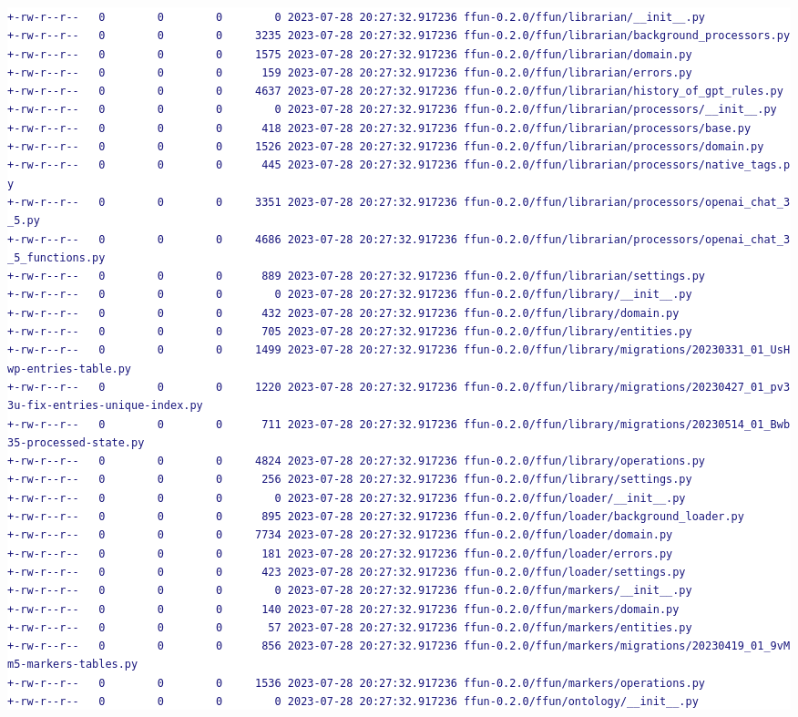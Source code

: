 ```diff
+-rw-r--r--   0        0        0        0 2023-07-28 20:27:32.917236 ffun-0.2.0/ffun/librarian/__init__.py
+-rw-r--r--   0        0        0     3235 2023-07-28 20:27:32.917236 ffun-0.2.0/ffun/librarian/background_processors.py
+-rw-r--r--   0        0        0     1575 2023-07-28 20:27:32.917236 ffun-0.2.0/ffun/librarian/domain.py
+-rw-r--r--   0        0        0      159 2023-07-28 20:27:32.917236 ffun-0.2.0/ffun/librarian/errors.py
+-rw-r--r--   0        0        0     4637 2023-07-28 20:27:32.917236 ffun-0.2.0/ffun/librarian/history_of_gpt_rules.py
+-rw-r--r--   0        0        0        0 2023-07-28 20:27:32.917236 ffun-0.2.0/ffun/librarian/processors/__init__.py
+-rw-r--r--   0        0        0      418 2023-07-28 20:27:32.917236 ffun-0.2.0/ffun/librarian/processors/base.py
+-rw-r--r--   0        0        0     1526 2023-07-28 20:27:32.917236 ffun-0.2.0/ffun/librarian/processors/domain.py
+-rw-r--r--   0        0        0      445 2023-07-28 20:27:32.917236 ffun-0.2.0/ffun/librarian/processors/native_tags.py
+-rw-r--r--   0        0        0     3351 2023-07-28 20:27:32.917236 ffun-0.2.0/ffun/librarian/processors/openai_chat_3_5.py
+-rw-r--r--   0        0        0     4686 2023-07-28 20:27:32.917236 ffun-0.2.0/ffun/librarian/processors/openai_chat_3_5_functions.py
+-rw-r--r--   0        0        0      889 2023-07-28 20:27:32.917236 ffun-0.2.0/ffun/librarian/settings.py
+-rw-r--r--   0        0        0        0 2023-07-28 20:27:32.917236 ffun-0.2.0/ffun/library/__init__.py
+-rw-r--r--   0        0        0      432 2023-07-28 20:27:32.917236 ffun-0.2.0/ffun/library/domain.py
+-rw-r--r--   0        0        0      705 2023-07-28 20:27:32.917236 ffun-0.2.0/ffun/library/entities.py
+-rw-r--r--   0        0        0     1499 2023-07-28 20:27:32.917236 ffun-0.2.0/ffun/library/migrations/20230331_01_UsHwp-entries-table.py
+-rw-r--r--   0        0        0     1220 2023-07-28 20:27:32.917236 ffun-0.2.0/ffun/library/migrations/20230427_01_pv33u-fix-entries-unique-index.py
+-rw-r--r--   0        0        0      711 2023-07-28 20:27:32.917236 ffun-0.2.0/ffun/library/migrations/20230514_01_Bwb35-processed-state.py
+-rw-r--r--   0        0        0     4824 2023-07-28 20:27:32.917236 ffun-0.2.0/ffun/library/operations.py
+-rw-r--r--   0        0        0      256 2023-07-28 20:27:32.917236 ffun-0.2.0/ffun/library/settings.py
+-rw-r--r--   0        0        0        0 2023-07-28 20:27:32.917236 ffun-0.2.0/ffun/loader/__init__.py
+-rw-r--r--   0        0        0      895 2023-07-28 20:27:32.917236 ffun-0.2.0/ffun/loader/background_loader.py
+-rw-r--r--   0        0        0     7734 2023-07-28 20:27:32.917236 ffun-0.2.0/ffun/loader/domain.py
+-rw-r--r--   0        0        0      181 2023-07-28 20:27:32.917236 ffun-0.2.0/ffun/loader/errors.py
+-rw-r--r--   0        0        0      423 2023-07-28 20:27:32.917236 ffun-0.2.0/ffun/loader/settings.py
+-rw-r--r--   0        0        0        0 2023-07-28 20:27:32.917236 ffun-0.2.0/ffun/markers/__init__.py
+-rw-r--r--   0        0        0      140 2023-07-28 20:27:32.917236 ffun-0.2.0/ffun/markers/domain.py
+-rw-r--r--   0        0        0       57 2023-07-28 20:27:32.917236 ffun-0.2.0/ffun/markers/entities.py
+-rw-r--r--   0        0        0      856 2023-07-28 20:27:32.917236 ffun-0.2.0/ffun/markers/migrations/20230419_01_9vMm5-markers-tables.py
+-rw-r--r--   0        0        0     1536 2023-07-28 20:27:32.917236 ffun-0.2.0/ffun/markers/operations.py
+-rw-r--r--   0        0        0        0 2023-07-28 20:27:32.917236 ffun-0.2.0/ffun/ontology/__init__.py
```